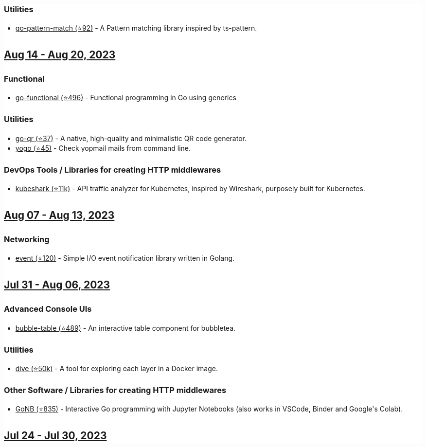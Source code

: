 ### Utilities

*   [go-pattern-match (⭐92)](https://github.com/PhakornKiong/go-pattern-match) - A Pattern matching library inspired by ts-pattern.

## [Aug 14 - Aug 20, 2023](/content/2023/33/README.md)

### Functional

*   [go-functional (⭐496)](https://github.com/BooleanCat/go-functional) - Functional programming in Go using generics

### Utilities

*   [go-qr (⭐37)](https://github.com/piglig/go-qr) - A native, high-quality and minimalistic QR code generator.
*   [yogo (⭐45)](https://github.com/antham/yogo) - Check yopmail mails from command line.

### DevOps Tools / Libraries for creating HTTP middlewares

*   [kubeshark (⭐11k)](https://github.com/kubeshark/kubeshark) - API traffic analyzer for Kubernetes, inspired by Wireshark, purposely built for Kubernetes.

## [Aug 07 - Aug 13, 2023](/content/2023/32/README.md)

### Networking

*   [event (⭐120)](https://github.com/cheng-zhongliang/event) - Simple I/O event notification library written in Golang.

## [Jul 31 - Aug 06, 2023](/content/2023/31/README.md)

### Advanced Console UIs

*   [bubble-table (⭐489)](https://github.com/Evertras/bubble-table) - An interactive table component for bubbletea.

### Utilities

*   [dive (⭐50k)](https://github.com/wagoodman/dive) - A tool for exploring each layer in a Docker image.

### Other Software / Libraries for creating HTTP middlewares

*   [GoNB (⭐835)](https://github.com/janpfeifer/gonb) - Interactive Go programming with Jupyter Notebooks (also works in VSCode, Binder and Google's Colab).

## [Jul 24 - Jul 30, 2023](/content/2023/30/README.md)
